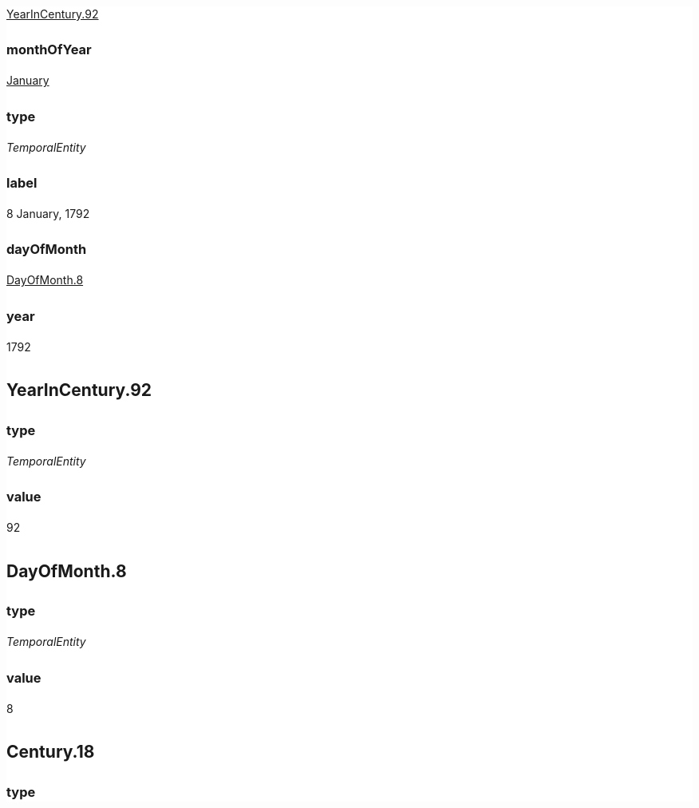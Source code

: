 
[YearInCentury.92](#YearInCentury.92)

### monthOfYear


[January](#January)

### type


*TemporalEntity*

### label


8 January, 1792

### dayOfMonth


[DayOfMonth.8](#DayOfMonth.8)

### year


1792

## YearInCentury.92

### type


*TemporalEntity*

### value


92

## DayOfMonth.8

### type


*TemporalEntity*

### value


8

## Century.18

### type

